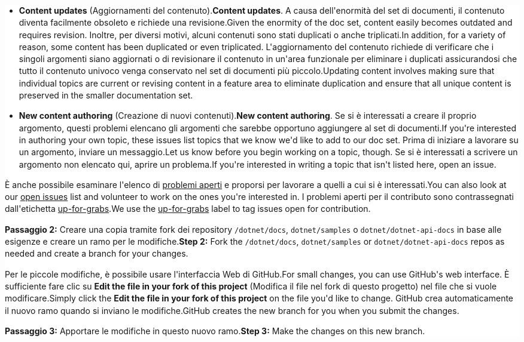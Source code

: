 - <span data-ttu-id="0b164-132">**Content updates** (Aggiornamenti del contenuto).</span><span class="sxs-lookup"><span data-stu-id="0b164-132">**Content updates**.</span></span> <span data-ttu-id="0b164-133">A causa dell'enormità del set di documenti, il contenuto diventa facilmente obsoleto e richiede una revisione.</span><span class="sxs-lookup"><span data-stu-id="0b164-133">Given the enormity of the doc set, content easily becomes outdated and requires revision.</span></span> <span data-ttu-id="0b164-134">Inoltre, per diversi motivi, alcuni contenuti sono stati duplicati o anche triplicati.</span><span class="sxs-lookup"><span data-stu-id="0b164-134">In addition, for a variety of reason, some content has been duplicated or even triplicated.</span></span> <span data-ttu-id="0b164-135">L'aggiornamento del contenuto richiede di verificare che i singoli argomenti siano aggiornati o di revisionare il contenuto in un'area funzionale per eliminare i duplicati assicurandosi che tutto il contenuto univoco venga conservato nel set di documenti più piccolo.</span><span class="sxs-lookup"><span data-stu-id="0b164-135">Updating content involves making sure that individual topics are current or revising content in a feature area to eliminate duplication and ensure that all unique content is preserved in the smaller documentation set.</span></span>

- <span data-ttu-id="0b164-136">**New content authoring** (Creazione di nuovi contenuti).</span><span class="sxs-lookup"><span data-stu-id="0b164-136">**New content authoring**.</span></span> <span data-ttu-id="0b164-137">Se si è interessati a creare il proprio argomento, questi problemi elencano gli argomenti che sarebbe opportuno aggiungere al set di documenti.</span><span class="sxs-lookup"><span data-stu-id="0b164-137">If you're interested in authoring your own topic, these issues list topics that we know we'd like to add to our doc set.</span></span> <span data-ttu-id="0b164-138">Prima di iniziare a lavorare su un argomento, inviare un messaggio.</span><span class="sxs-lookup"><span data-stu-id="0b164-138">Let us know before you begin working on a topic, though.</span></span> <span data-ttu-id="0b164-139">Se si è interessati a scrivere un argomento non elencato qui, aprire un problema.</span><span class="sxs-lookup"><span data-stu-id="0b164-139">If you're interested in writing a topic that isn't listed here, open an issue.</span></span> 

<span data-ttu-id="0b164-140">È anche possibile esaminare l'elenco di [problemi aperti](https://github.com/dotnet/docs/issues) e proporsi per lavorare a quelli a cui si è interessati.</span><span class="sxs-lookup"><span data-stu-id="0b164-140">You can also look at our [open issues](https://github.com/dotnet/docs/issues) list and volunteer to work on the ones you're interested in.</span></span> <span data-ttu-id="0b164-141">I problemi aperti per il contributo sono contrassegnati dall'etichetta [up-for-grabs](https://github.com/dotnet/docs/labels/up-for-grabs).</span><span class="sxs-lookup"><span data-stu-id="0b164-141">We use the [up-for-grabs](https://github.com/dotnet/docs/labels/up-for-grabs) label to tag issues open for contribution.</span></span> 

<span data-ttu-id="0b164-142">**Passaggio 2:** Creare una copia tramite fork dei repository `/dotnet/docs`, `dotnet/samples` o `dotnet/dotnet-api-docs` in base alle esigenze e creare un ramo per le modifiche.</span><span class="sxs-lookup"><span data-stu-id="0b164-142">**Step 2:** Fork the `/dotnet/docs`, `dotnet/samples` or `dotnet/dotnet-api-docs` repos as needed and create a branch for your changes.</span></span>

<span data-ttu-id="0b164-143">Per le piccole modifiche, è possibile usare l'interfaccia Web di GitHub.</span><span class="sxs-lookup"><span data-stu-id="0b164-143">For small changes, you can use GitHub's web interface.</span></span> <span data-ttu-id="0b164-144">È sufficiente fare clic su **Edit the file in your fork of this project** (Modifica il file nel fork di questo progetto) nel file che si vuole modificare.</span><span class="sxs-lookup"><span data-stu-id="0b164-144">Simply click the **Edit the file in your fork of this project** on the file you'd like to change.</span></span> <span data-ttu-id="0b164-145">GitHub crea automaticamente il nuovo ramo quando si inviano le modifiche.</span><span class="sxs-lookup"><span data-stu-id="0b164-145">GitHub creates the new branch for you when you submit the changes.</span></span>

<span data-ttu-id="0b164-146">**Passaggio 3:** Apportare le modifiche in questo nuovo ramo.</span><span class="sxs-lookup"><span data-stu-id="0b164-146">**Step 3:** Make the changes on this new branch.</span></span>
